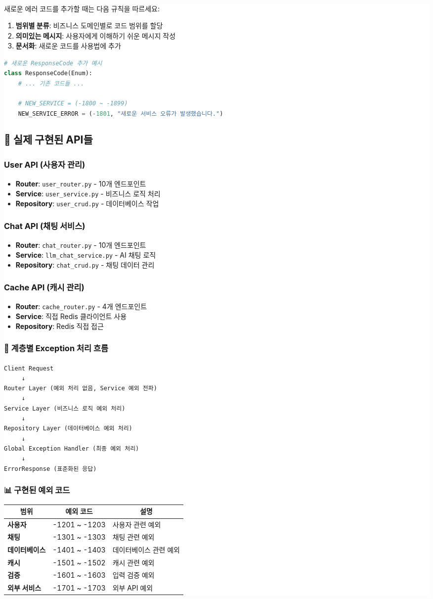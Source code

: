 새로운 에러 코드를 추가할 때는 다음 규칙을 따르세요:

1. **범위별 분류**: 비즈니스 도메인별로 코드 범위를 할당
2. **의미있는 메시지**: 사용자에게 이해하기 쉬운 메시지 작성
3. **문서화**: 새로운 코드를 사용법에 추가

```python
# 새로운 ResponseCode 추가 예시
class ResponseCode(Enum):
    # ... 기존 코드들 ...
    
    # NEW_SERVICE = (-1800 ~ -1899)
    NEW_SERVICE_ERROR = (-1801, "새로운 서비스 오류가 발생했습니다.")
```

## 🎯 실제 구현된 API들

### User API (사용자 관리)
- **Router**: `user_router.py` - 10개 엔드포인트
- **Service**: `user_service.py` - 비즈니스 로직 처리
- **Repository**: `user_crud.py` - 데이터베이스 작업

### Chat API (채팅 서비스)
- **Router**: `chat_router.py` - 10개 엔드포인트
- **Service**: `llm_chat_service.py` - AI 채팅 로직
- **Repository**: `chat_crud.py` - 채팅 데이터 관리

### Cache API (캐시 관리)
- **Router**: `cache_router.py` - 4개 엔드포인트
- **Service**: 직접 Redis 클라이언트 사용
- **Repository**: Redis 직접 접근

### 🔄 계층별 Exception 처리 흐름

```
Client Request
     ↓
Router Layer (예외 처리 없음, Service 예외 전파)
     ↓
Service Layer (비즈니스 로직 예외 처리)
     ↓
Repository Layer (데이터베이스 예외 처리)
     ↓
Global Exception Handler (최종 예외 처리)
     ↓
ErrorResponse (표준화된 응답)
```

### 📊 구현된 예외 코드

| 범위 | 예외 코드 | 설명 |
|------|-----------|------|
| **사용자** | -1201 ~ -1203 | 사용자 관련 예외 |
| **채팅** | -1301 ~ -1303 | 채팅 관련 예외 |
| **데이터베이스** | -1401 ~ -1403 | 데이터베이스 관련 예외 |
| **캐시** | -1501 ~ -1502 | 캐시 관련 예외 |
| **검증** | -1601 ~ -1603 | 입력 검증 예외 |
| **외부 서비스** | -1701 ~ -1703 | 외부 API 예외 |
